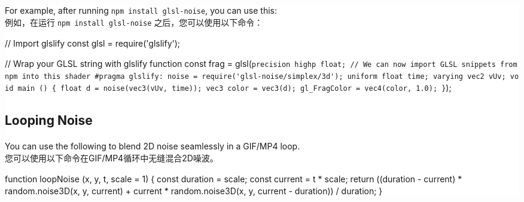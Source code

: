 For example, after running `npm install glsl-noise`, you can use this:  
例如，在运行 `npm install glsl-noise` 之后，您可以使用以下命令：

// Import glslify
const glsl = require('glslify');

// Wrap your GLSL string with glslify function
const frag = glsl(`
  precision highp float;
  // We can now import GLSL snippets from npm into this shader
  #pragma glslify: noise = require('glsl-noise/simplex/3d');
  uniform float time;
  varying vec2 vUv;
  void main () {
    float d = noise(vec3(vUv, time));
    vec3 color = vec3(d);
    gl_FragColor = vec4(color, 1.0);
  }
`);

## [](https://github.com/mattdesl/workshop-generative-art/blob/master/docs/cheat-sheet.md#looping-noise)Looping Noise

You can use the following to blend 2D noise seamlessly in a GIF/MP4 loop.  
您可以使用以下命令在GIF/MP4循环中无缝混合2D噪波。

function loopNoise (x, y, t, scale = 1) {
  const duration = scale;
  const current = t * scale;
  return ((duration - current) * random.noise3D(x, y, current) + current * random.noise3D(x, y, current - duration)) / duration;
}

